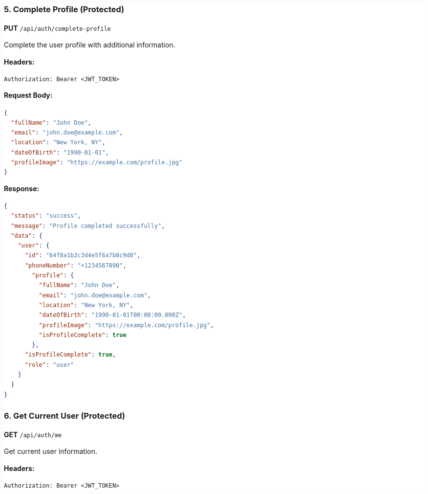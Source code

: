 ### 5. Complete Profile (Protected)
**PUT** `/api/auth/complete-profile`

Complete the user profile with additional information.

**Headers:**
```
Authorization: Bearer <JWT_TOKEN>
```

**Request Body:**
```json
{
  "fullName": "John Doe",
  "email": "john.doe@example.com",
  "location": "New York, NY",
  "dateOfBirth": "1990-01-01",
  "profileImage": "https://example.com/profile.jpg"
}
```

**Response:**
```json
{
  "status": "success",
  "message": "Profile completed successfully",
  "data": {
    "user": {
      "id": "64f8a1b2c3d4e5f6a7b8c9d0",
      "phoneNumber": "+1234567890",
        "profile": {
          "fullName": "John Doe",
          "email": "john.doe@example.com",
          "location": "New York, NY",
          "dateOfBirth": "1990-01-01T00:00:00.000Z",
          "profileImage": "https://example.com/profile.jpg",
          "isProfileComplete": true
        },
      "isProfileComplete": true,
      "role": "user"
    }
  }
}
```

### 6. Get Current User (Protected)
**GET** `/api/auth/me`

Get current user information.

**Headers:**
```
Authorization: Bearer <JWT_TOKEN>
```
